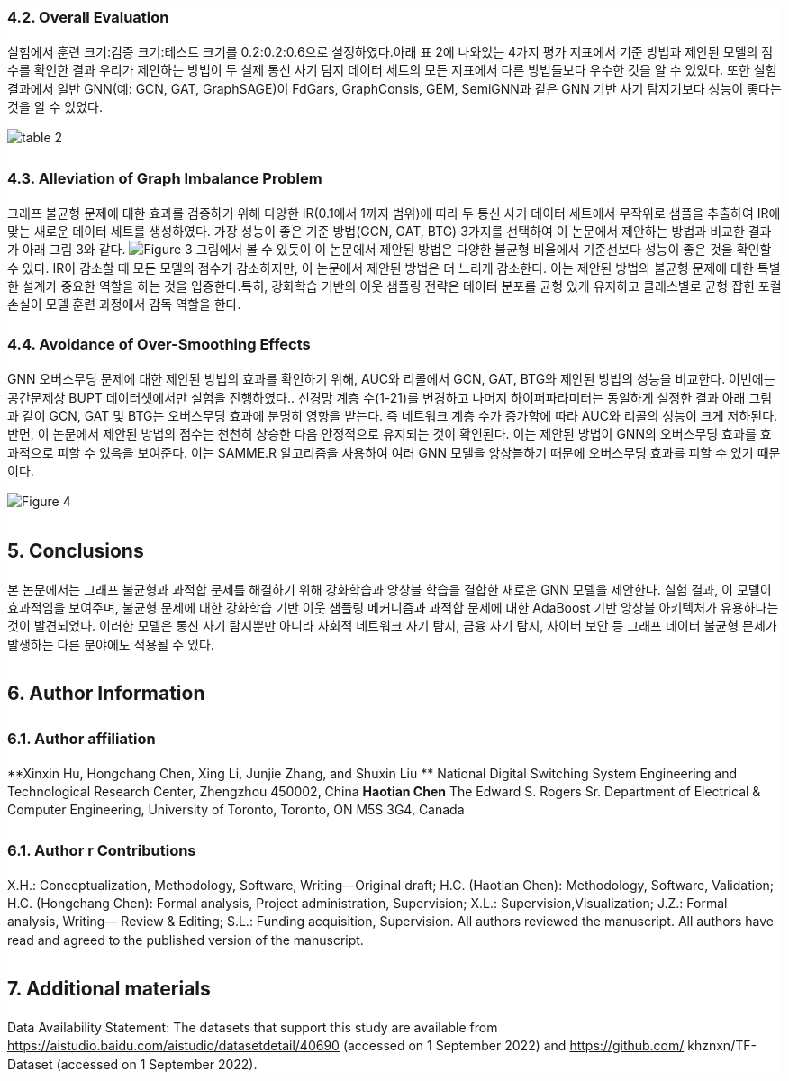 ### 4.2. Overall Evaluation
실험에서 훈련 크기:검증 크기:테스트 크기를 0.2:0.2:0.6으로 설정하였다.아래  표 2에 나와있는 4가지 평가 지표에서 기준 방법과 제안된 모델의 점수를 확인한 결과 우리가 제안하는 방법이 두 실제 통신 사기 탐지 데이터 세트의 모든 지표에서 다른 방법들보다 우수한 것을 알 수 있었다. 또한 실험 결과에서 일반 GNN(예: GCN, GAT, GraphSAGE)이  FdGars, GraphConsis, GEM, SemiGNN과 같은 GNN 기반 사기 탐지기보다 성능이 좋다는 것을 알 수 있었다. 

![table 2](https://user-images.githubusercontent.com/109724570/232208249-2865903a-b548-43e3-8ce9-442560c07772.png)

### 4.3. Alleviation of Graph Imbalance Problem
그래프 불균형 문제에 대한 효과를 검증하기 위해 다양한 IR(0.1에서 1까지 범위)에 따라 두 통신 사기 데이터 세트에서 무작위로 샘플을 추출하여 IR에 맞는 새로운 데이터 세트를 생성하였다. 가장 성능이 좋은 기준 방법(GCN, GAT, BTG) 3가지를 선택하여 이 논문에서 제안하는 방법과 비교한 결과가 아래 그림 3와 같다.
![Figure 3](https://user-images.githubusercontent.com/109724570/232208483-8a92de74-cabc-426f-b063-bd6f2bf244b5.png)
그림에서 볼 수 있듯이 이 논문에서 제안된 방법은 다양한 불균형 비율에서 기준선보다 성능이 좋은 것을 확인할 수 있다. IR이 감소할 때 모든 모델의 점수가 감소하지만, 이 논문에서 제안된 방법은 더 느리게 감소한다. 이는 제안된 방법의 불균형 문제에 대한 특별한 설계가 중요한 역할을 하는 것을 입증한다.특히, 강화학습 기반의 이웃 샘플링 전략은 데이터 분포를 균형 있게 유지하고 클래스별로 균형 잡힌 포컬 손실이 모델 훈련 과정에서 감독 역할을 한다.

### 4.4. Avoidance of Over-Smoothing Effects
GNN 오버스무딩 문제에 대한 제안된 방법의 효과를 확인하기 위해, AUC와 리콜에서 GCN, GAT, BTG와 제안된 방법의 성능을 비교한다. 이번에는 공간문제상 BUPT 데이터셋에서만 실험을 진행하였다.. 신경망 계층 수(1-21)를 변경하고 나머지 하이퍼파라미터는 동일하게 설정한 결과 아래 그림과 같이 GCN, GAT 및 BTG는 오버스무딩 효과에 분명히 영향을 받는다. 즉 네트워크 계층 수가 증가함에 따라 AUC와 리콜의 성능이 크게 저하된다. 반면, 이 논문에서 제안된 방법의 점수는 천천히 상승한 다음 안정적으로 유지되는 것이 확인된다. 이는 제안된 방법이 GNN의 오버스무딩 효과를 효과적으로 피할 수 있음을 보여준다. 이는 SAMME.R 알고리즘을 사용하여 여러 GNN 모델을 앙상블하기 때문에 오버스무딩 효과를 피할 수 있기 때문이다.

![Figure 4](https://user-images.githubusercontent.com/109724570/232208861-521506e9-0ae1-46ca-a54e-545b3719ff0f.png)

## 5. Conclusions
본 논문에서는 그래프 불균형과 과적합 문제를 해결하기 위해 강화학습과 앙상블 학습을 결합한 새로운 GNN 모델을 제안한다. 실험 결과, 이 모델이 효과적임을 보여주며, 불균형 문제에 대한 강화학습 기반 이웃 샘플링 메커니즘과 과적합 문제에 대한 AdaBoost 기반 앙상블 아키텍처가 유용하다는 것이 발견되었다. 이러한 모델은 통신 사기 탐지뿐만 아니라 사회적 네트워크 사기 탐지, 금융 사기 탐지, 사이버 보안 등 그래프 데이터 불균형 문제가 발생하는 다른 분야에도 적용될 수 있다.

## 6. Author Information 
### 6.1. Author affiliation
**Xinxin Hu,  Hongchang Chen, Xing Li, Junjie Zhang, and Shuxin Liu ** National Digital Switching System Engineering and Technological Research Center, Zhengzhou 450002, China
**Haotian Chen** The Edward S. Rogers Sr. Department of Electrical & Computer Engineering, University of Toronto, Toronto, ON M5S 3G4, Canada
### 6.1. Author r Contributions
X.H.: Conceptualization, Methodology, Software, Writing—Original draft; H.C. (Haotian Chen): Methodology, Software, Validation; H.C. (Hongchang Chen): Formal analysis, Project administration, Supervision; X.L.: Supervision,Visualization; J.Z.: Formal analysis, Writing— Review & Editing; S.L.: Funding acquisition, Supervision. All authors reviewed the manuscript. All authors have read and agreed to the published version of the manuscript.

## 7. Additional materials
Data Availability Statement: The datasets that support this study are available from https://aistudio.baidu.com/aistudio/datasetdetail/40690 (accessed on 1 September 2022) and https://github.com/ khznxn/TF-Dataset (accessed on 1 September 2022).
